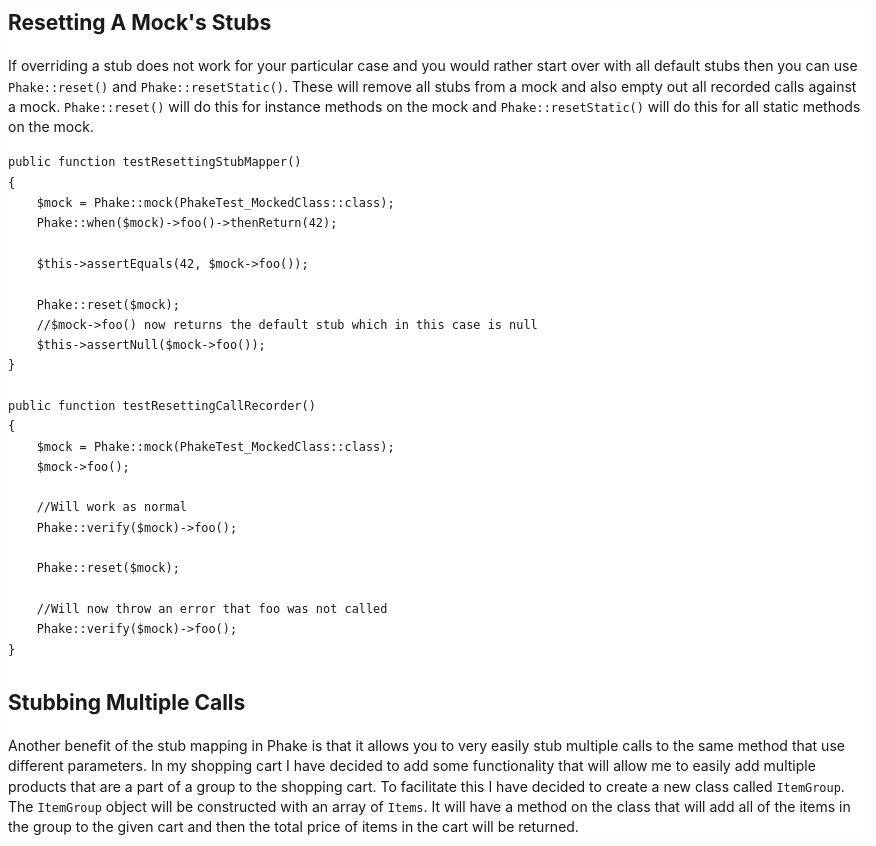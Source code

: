 Resetting A Mock's Stubs
------------------------

If overriding a stub does not work for your particular case and you would rather start over with all default stubs then
you can use `Phake::reset()` and `Phake::resetStatic()`. These will remove all stubs from a mock and also empty
out all recorded calls against a mock. `Phake::reset()` will do this for instance methods on the mock and
`Phake::resetStatic()` will do this for all static methods on the mock.

```php-inline
public function testResettingStubMapper()
{
	$mock = Phake::mock(PhakeTest_MockedClass::class);
	Phake::when($mock)->foo()->thenReturn(42);

	$this->assertEquals(42, $mock->foo());

	Phake::reset($mock);
	//$mock->foo() now returns the default stub which in this case is null
	$this->assertNull($mock->foo());
}

public function testResettingCallRecorder()
{
	$mock = Phake::mock(PhakeTest_MockedClass::class);
	$mock->foo();

	//Will work as normal
	Phake::verify($mock)->foo();

	Phake::reset($mock);

	//Will now throw an error that foo was not called
	Phake::verify($mock)->foo();
}
```

Stubbing Multiple Calls
-----------------------

Another benefit of the stub mapping in Phake is that it allows you to very easily stub multiple calls to the same
method that use different parameters. In my shopping cart I have decided to add some functionality that will allow
me to easily add multiple products that are a part of a group to the shopping cart. To facilitate this I have decided
to create a new class called `ItemGroup`. The `ItemGroup` object will be
constructed with an array of `Items`. It will have a method on the class that will add all of
the items in the group to the given cart and then the total price of items in the cart will be returned.
